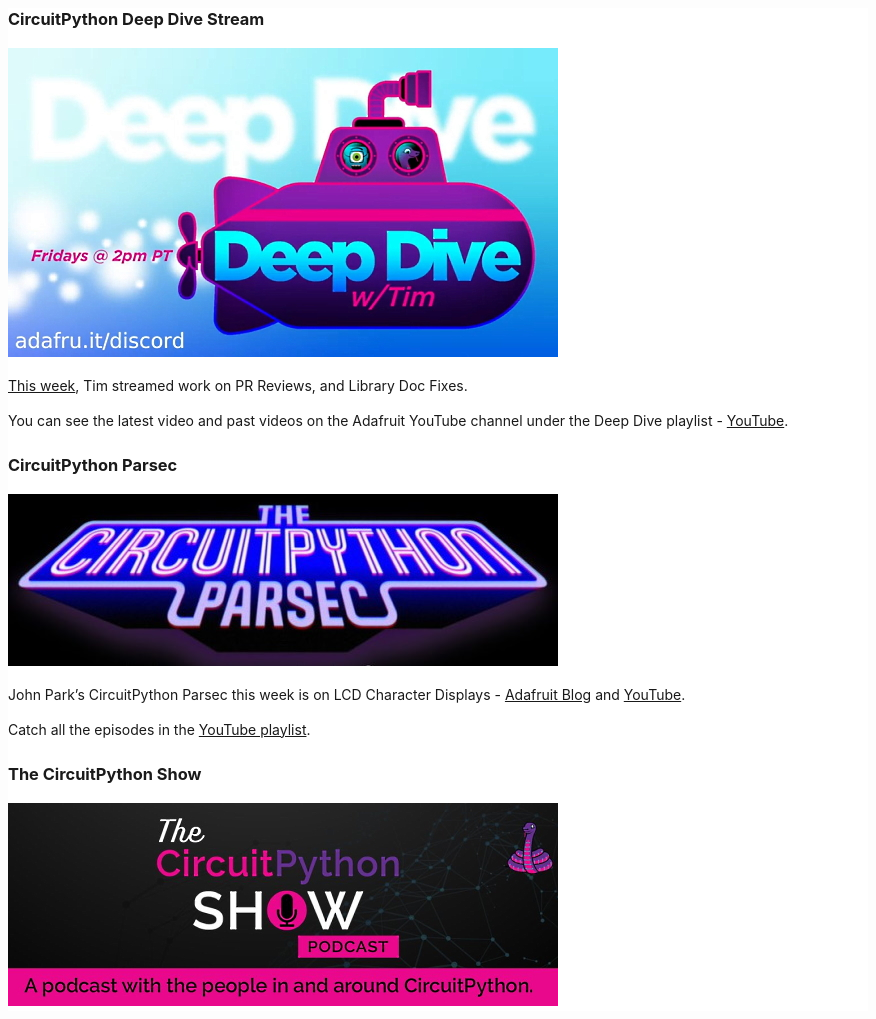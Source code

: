 ### CircuitPython Deep Dive Stream

[![Deep Dive](../assets/20230516/20230516deepdivet.jpg)](https://youtube.com/live/zbnxCIhLDdM)

[This week](https://youtube.com/live/zbnxCIhLDdM), Tim streamed work on PR Reviews, and Library Doc Fixes.

You can see the latest video and past videos on the Adafruit YouTube channel under the Deep Dive playlist - [YouTube](https://www.youtube.com/playlist?list=PLjF7R1fz_OOXBHlu9msoXq2jQN4JpCk8A).

### CircuitPython Parsec

[![CircuitPython Parsec](../assets/20230516/20230516jp.jpg)](https://youtu.be/we9eE8_H6UU)

John Park’s CircuitPython Parsec this week is on LCD Character Displays - [Adafruit Blog](https://blog.adafruit.com/2023/05/12/john-parks-circuitpython-parsec-lcd-character-displays-adafruit-circuitpython/) and [YouTube](https://youtu.be/we9eE8_H6UU).

Catch all the episodes in the [YouTube playlist](https://www.youtube.com/playlist?list=PLjF7R1fz_OOWFqZfqW9jlvQSIUmwn9lWr).

### The CircuitPython Show

[![The CircuitPython Show](../assets/20230516/cpshow.jpg)](https://circuitpythonshow.com/)
